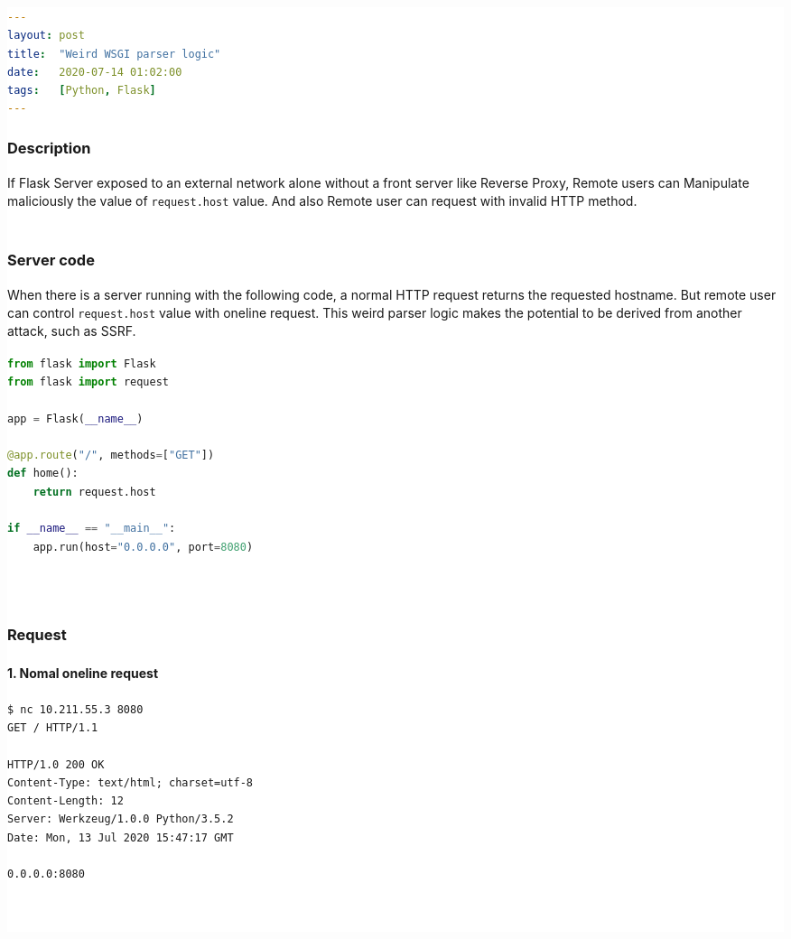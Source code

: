 ```yaml
---
layout: post
title:  "Weird WSGI parser logic"
date:   2020-07-14 01:02:00
tags:   [Python, Flask]
---
```

### Description
If Flask Server exposed to an external network alone without a front server like Reverse Proxy, Remote users can Manipulate maliciously the value of `request.host` value. And also Remote user can request with invalid HTTP method.
<br/>
<br/>


### Server code
When there is a server running with the following code, a normal HTTP request returns the requested hostname. But remote user can control `request.host` value with oneline request. This weird parser logic makes the potential to be derived from another attack, such as SSRF.

```python
from flask import Flask
from flask import request

app = Flask(__name__)

@app.route("/", methods=["GET"])
def home():
    return request.host

if __name__ == "__main__":
    app.run(host="0.0.0.0", port=8080)
```
<br/>
<br/>


### Request
#### 1. Nomal oneline request
```
$ nc 10.211.55.3 8080
GET / HTTP/1.1

HTTP/1.0 200 OK
Content-Type: text/html; charset=utf-8
Content-Length: 12
Server: Werkzeug/1.0.0 Python/3.5.2
Date: Mon, 13 Jul 2020 15:47:17 GMT

0.0.0.0:8080
```
<br/>
<br/>
